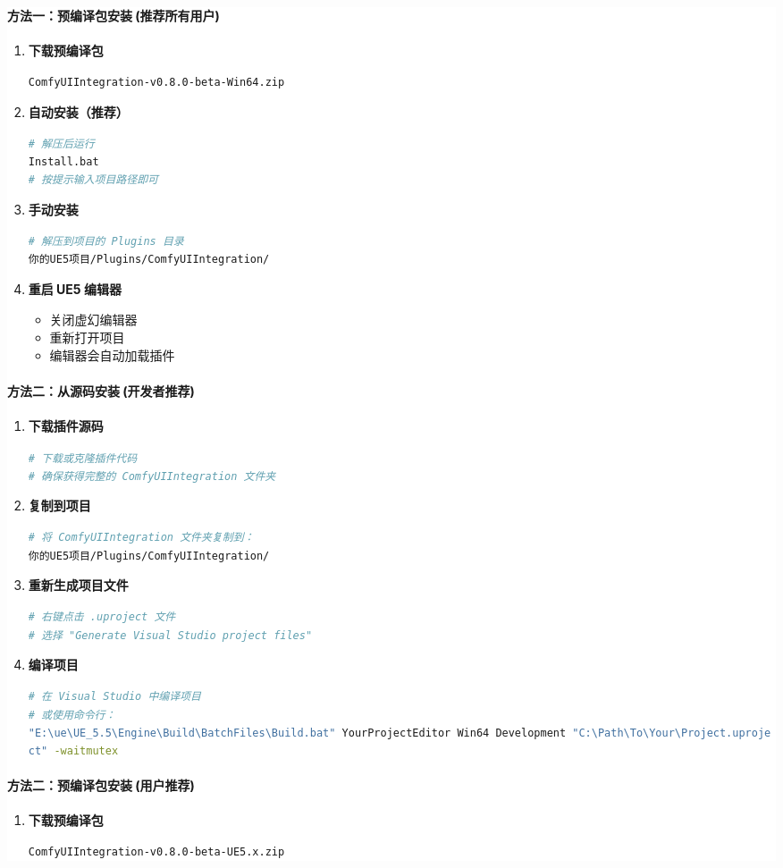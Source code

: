 #### 方法一：预编译包安装 (推荐所有用户)

1. **下载预编译包**
   ```
   ComfyUIIntegration-v0.8.0-beta-Win64.zip
   ```

2. **自动安装（推荐）**
   ```bash
   # 解压后运行
   Install.bat
   # 按提示输入项目路径即可
   ```

3. **手动安装**
   ```bash
   # 解压到项目的 Plugins 目录
   你的UE5项目/Plugins/ComfyUIIntegration/
   ```

4. **重启 UE5 编辑器**
   - 关闭虚幻编辑器
   - 重新打开项目
   - 编辑器会自动加载插件

#### 方法二：从源码安装 (开发者推荐)

1. **下载插件源码**
   ```bash
   # 下载或克隆插件代码
   # 确保获得完整的 ComfyUIIntegration 文件夹
   ```

2. **复制到项目**
   ```bash
   # 将 ComfyUIIntegration 文件夹复制到：
   你的UE5项目/Plugins/ComfyUIIntegration/
   ```

3. **重新生成项目文件**
   ```bash
   # 右键点击 .uproject 文件
   # 选择 "Generate Visual Studio project files"
   ```

4. **编译项目**
   ```bash
   # 在 Visual Studio 中编译项目
   # 或使用命令行：
   "E:\ue\UE_5.5\Engine\Build\BatchFiles\Build.bat" YourProjectEditor Win64 Development "C:\Path\To\Your\Project.uproject" -waitmutex
   ```

#### 方法二：预编译包安装 (用户推荐)

1. **下载预编译包**
   ```
   ComfyUIIntegration-v0.8.0-beta-UE5.x.zip
   ```
